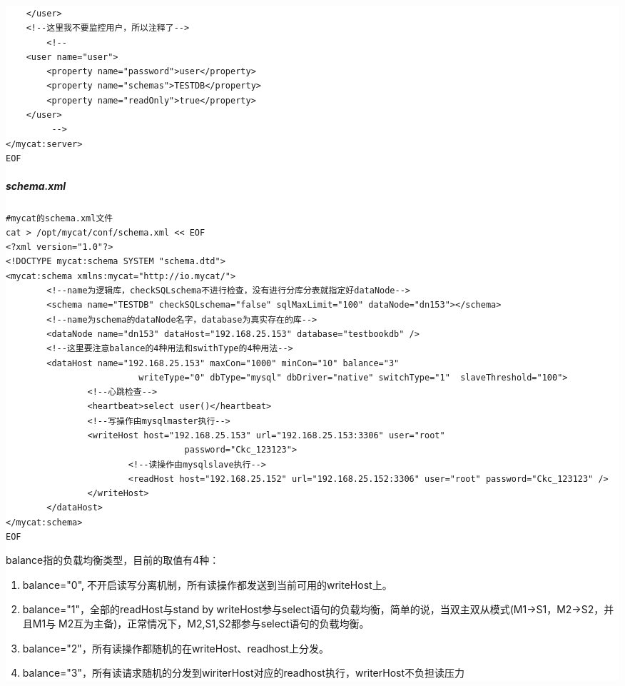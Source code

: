 ~~~shell
	</user>
    <!--这里我不要监控用户，所以注释了-->
		<!--
	<user name="user">
		<property name="password">user</property>
		<property name="schemas">TESTDB</property>
		<property name="readOnly">true</property>
	</user>
		 -->
</mycat:server>
EOF
~~~

##### schema.xml

~~~shell
#mycat的schema.xml文件
cat > /opt/mycat/conf/schema.xml << EOF
<?xml version="1.0"?>
<!DOCTYPE mycat:schema SYSTEM "schema.dtd">
<mycat:schema xmlns:mycat="http://io.mycat/">
        <!--name为逻辑库，checkSQLschema不进行检查，没有进行分库分表就指定好dataNode-->
        <schema name="TESTDB" checkSQLschema="false" sqlMaxLimit="100" dataNode="dn153"></schema>
        <!--name为schema的dataNode名字，database为真实存在的库-->
        <dataNode name="dn153" dataHost="192.168.25.153" database="testbookdb" />
        <!--这里要注意balance的4种用法和swithType的4种用法-->
        <dataHost name="192.168.25.153" maxCon="1000" minCon="10" balance="3"
                          writeType="0" dbType="mysql" dbDriver="native" switchType="1"  slaveThreshold="100">
                <!--心跳检查-->
                <heartbeat>select user()</heartbeat>
                <!--写操作由mysqlmaster执行-->
                <writeHost host="192.168.25.153" url="192.168.25.153:3306" user="root"
                                   password="Ckc_123123">
                        <!--读操作由mysqlslave执行-->
                        <readHost host="192.168.25.152" url="192.168.25.152:3306" user="root" password="Ckc_123123" />
                </writeHost>
        </dataHost>
</mycat:schema>
EOF
~~~

balance指的负载均衡类型，目前的取值有4种：

1. balance="0", 不开启读写分离机制，所有读操作都发送到当前可用的writeHost上。

2. balance="1"，全部的readHost与stand by writeHost参与select语句的负载均衡，简单的说，当双主双从模式(M1->S1，M2->S2，并且M1与 M2互为主备)，正常情况下，M2,S1,S2都参与select语句的负载均衡。

3. balance="2"，所有读操作都随机的在writeHost、readhost上分发。

4. balance="3"，所有读请求随机的分发到wiriterHost对应的readhost执行，writerHost不负担读压力
